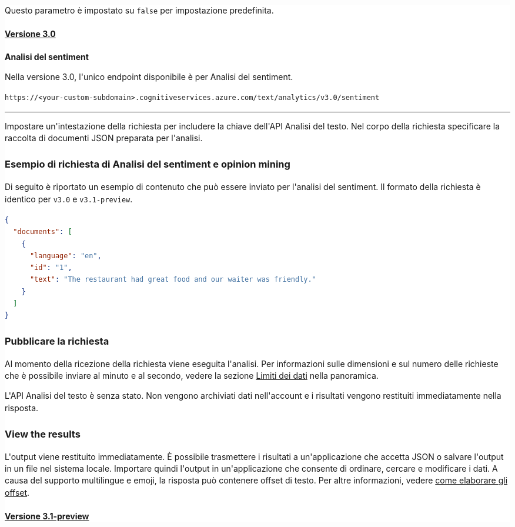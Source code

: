Questo parametro è impostato su `false` per impostazione predefinita. 

#### <a name="version-30"></a>[Versione 3.0](#tab/version-3)

**Analisi del sentiment**

Nella versione 3.0, l'unico endpoint disponibile è per Analisi del sentiment.
 
`https://<your-custom-subdomain>.cognitiveservices.azure.com/text/analytics/v3.0/sentiment`

---

Impostare un'intestazione della richiesta per includere la chiave dell'API Analisi del testo. Nel corpo della richiesta specificare la raccolta di documenti JSON preparata per l'analisi.

### <a name="example-request-for-sentiment-analysis-and-opinion-mining"></a>Esempio di richiesta di Analisi del sentiment e opinion mining  

Di seguito è riportato un esempio di contenuto che può essere inviato per l'analisi del sentiment. Il formato della richiesta è identico per `v3.0` e `v3.1-preview`.
    
```json
{
  "documents": [
    {
      "language": "en",
      "id": "1",
      "text": "The restaurant had great food and our waiter was friendly."
    }
  ]
}
```

### <a name="post-the-request"></a>Pubblicare la richiesta

Al momento della ricezione della richiesta viene eseguita l'analisi. Per informazioni sulle dimensioni e sul numero delle richieste che è possibile inviare al minuto e al secondo, vedere la sezione [Limiti dei dati](../overview.md#data-limits) nella panoramica.

L'API Analisi del testo è senza stato. Non vengono archiviati dati nell'account e i risultati vengono restituiti immediatamente nella risposta.


### <a name="view-the-results"></a>View the results

L'output viene restituito immediatamente. È possibile trasmettere i risultati a un'applicazione che accetta JSON o salvare l'output in un file nel sistema locale. Importare quindi l'output in un'applicazione che consente di ordinare, cercare e modificare i dati. A causa del supporto multilingue e emoji, la risposta può contenere offset di testo. Per altre informazioni, vedere [come elaborare gli offset](../concepts/text-offsets.md).

#### <a name="version-31-preview"></a>[Versione 3.1-preview](#tab/version-3-1)
